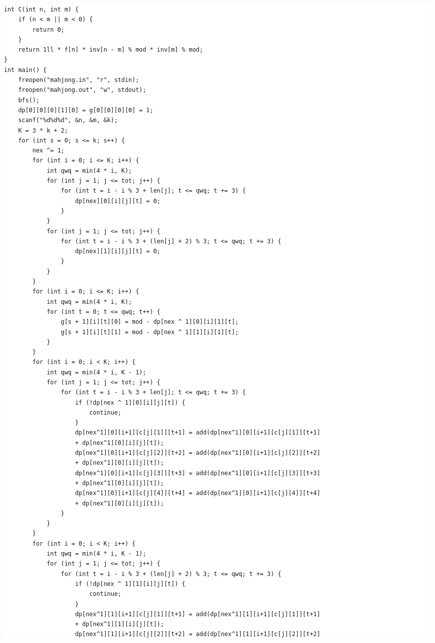 ```c++{.line-numbers}
int C(int n, int m) {
    if (n < m || m < 0) {
        return 0;
    }
    return 1ll * f[n] * inv[n - m] % mod * inv[m] % mod;
}
int main() {
    freopen("mahjong.in", "r", stdin);
    freopen("mahjong.out", "w", stdout);
    bfs();
    dp[0][0][0][1][0] = g[0][0][0][0] = 1;
    scanf("%d%d%d", &n, &m, &k);
    K = 3 * k + 2;
    for (int s = 0; s <= k; s++) {
        nex ^= 1;
        for (int i = 0; i <= K; i++) {
            int qwq = min(4 * i, K);
            for (int j = 1; j <= tot; j++) {
                for (int t = i - i % 3 + len[j]; t <= qwq; t += 3) {
                    dp[nex][0][i][j][t] = 0;
                }
            }
            for (int j = 1; j <= tot; j++) {
                for (int t = i - i % 3 + (len[j] + 2) % 3; t <= qwq; t += 3) {
                    dp[nex][1][i][j][t] = 0;
                }
            }
        }
        for (int i = 0; i <= K; i++) {
            int qwq = min(4 * i, K);
            for (int t = 0; t <= qwq; t++) {
                g[s + 1][i][t][0] = mod - dp[nex ^ 1][0][i][1][t];
                g[s + 1][i][t][1] = mod - dp[nex ^ 1][1][i][1][t];
            }
        }
        for (int i = 0; i < K; i++) {
            int qwq = min(4 * i, K - 1);
            for (int j = 1; j <= tot; j++) {
                for (int t = i - i % 3 + len[j]; t <= qwq; t += 3) {
                    if (!dp[nex ^ 1][0][i][j][t]) {
                        continue;
                    }
                    dp[nex^1][0][i+1][c[j][1]][t+1] = add(dp[nex^1][0][i+1][c[j][1]][t+1] 
                    + dp[nex^1][0][i][j][t]);
                    dp[nex^1][0][i+1][c[j][2]][t+2] = add(dp[nex^1][0][i+1][c[j][2]][t+2] 
                    + dp[nex^1][0][i][j][t]);
                    dp[nex^1][0][i+1][c[j][3]][t+3] = add(dp[nex^1][0][i+1][c[j][3]][t+3] 
                    + dp[nex^1][0][i][j][t]);
                    dp[nex^1][0][i+1][c[j][4]][t+4] = add(dp[nex^1][0][i+1][c[j][4]][t+4] 
                    + dp[nex^1][0][i][j][t]);
                }
            }
        }
        for (int i = 0; i < K; i++) {
            int qwq = min(4 * i, K - 1);
            for (int j = 1; j <= tot; j++) {
                for (int t = i - i % 3 + (len[j] + 2) % 3; t <= qwq; t += 3) {
                    if (!dp[nex ^ 1][1][i][j][t]) {
                        continue;
                    }
                    dp[nex^1][1][i+1][c[j][1]][t+1] = add(dp[nex^1][1][i+1][c[j][1]][t+1] 
                    + dp[nex^1][1][i][j][t]);
                    dp[nex^1][1][i+1][c[j][2]][t+2] = add(dp[nex^1][1][i+1][c[j][2]][t+2] 
```